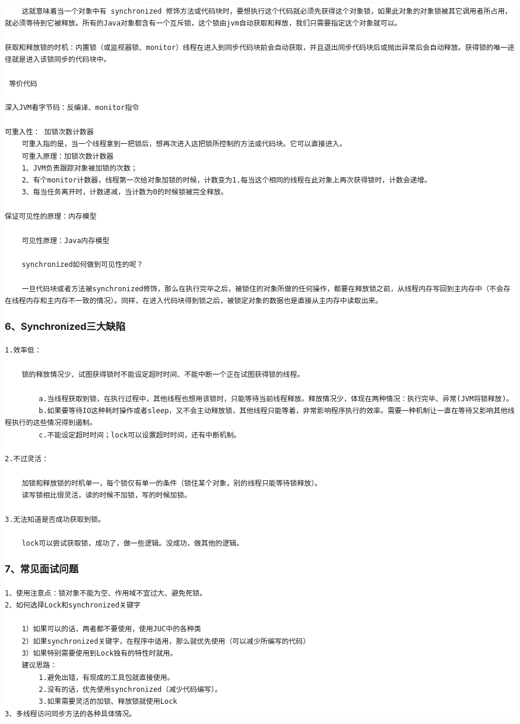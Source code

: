         这就意味着当一个对象中有 synchronized 修饰方法或代码块时，要想执行这个代码就必须先获得这个对象锁，如果此对象的对象锁被其它调用者所占用，就必须等待到它被释放。所有的Java对象都含有一个互斥锁，这个锁由jvm自动获取和释放，我们只需要指定这个对象就可以。
    
    获取和释放锁的时机：内置锁（或监视器锁、monitor）线程在进入到同步代码块前会自动获取，并且退出同步代码块后或抛出异常后会自动释放。获得锁的唯一途径就是进入该锁同步的代码块中。
     
     等价代码
     
    深入JVM看字节码：反编译、monitor指令   
    
    可重入性： 加锁次数计数器  
        可重入指的是，当一个线程拿到一把锁后，想再次进入这把锁所控制的方法或代码块。它可以直接进入。
        可重入原理：加锁次数计数器
        1、JVM负责跟踪对象被加锁的次数；  
        2、有个monitor计数器，线程第一次给对象加锁的时候，计数变为1.每当这个相同的线程在此对象上再次获得锁时，计数会递增。
        3、每当任务离开时，计数递减，当计数为0的时候锁被完全释放。
        
    保证可见性的原理：内存模型
        
        可见性原理：Java内存模型
        
        synchronized如何做到可见性的呢？
        
        一旦代码块或者方法被synchronized修饰，那么在执行完毕之后，被锁住的对象所做的任何操作，都要在释放锁之前，从线程内存写回到主内存中（不会存在线程内存和主内存不一致的情况）。同样，在进入代码块得到锁之后，被锁定对象的数据也是直接从主内存中读取出来。

### 6、Synchronized三大缺陷

    1.效率低：
        
        锁的释放情况少、试图获得锁时不能设定超时时间、不能中断一个正在试图获得锁的线程。
        
            a.当线程获取到锁，在执行过程中，其他线程也想用该锁时，只能等待当前线程释放。释放情况少，体现在两种情况：执行完毕、异常(JVM将锁释放)。
            b.如果要等待IO这种耗时操作或者sleep，又不会主动释放锁，其他线程只能等着，非常影响程序执行的效率。需要一种机制让一直在等待又影响其他线程执行的这些情况得到遏制。
            c.不能设定超时时间；lock可以设置超时时间，还有中断机制。
        
    2.不过灵活：
        
        加锁和释放锁的时机单一，每个锁仅有单一的条件（锁住某个对象，别的线程只能等待锁释放）。
        读写锁相比很灵活，读的时候不加锁，写的时候加锁。
        
    3.无法知道是否成功获取到锁。
    
        lock可以尝试获取锁，成功了，做一些逻辑。没成功，做其他的逻辑。

### 7、常见面试问题

    1、使用注意点：锁对象不能为空、作用域不宜过大、避免死锁。
    2、如何选择Lock和synchronized关键字
    
        1）如果可以的话，两者都不要使用，使用JUC中的各种类
        2）如果synchronized关键字，在程序中适用，那么就优先使用（可以减少所编写的代码）
        3）如果特别需要使用到Lock独有的特性时就用。
        建议思路：
            1.避免出错，有现成的工具包就直接使用。
            2.没有的话，优先使用synchronized（减少代码编写）。
            3.如果需要灵活的加锁、释放锁就使用Lock
    3、多线程访问同步方法的各种具体情况。

